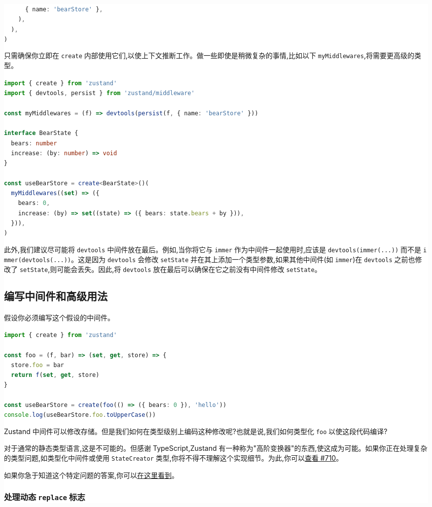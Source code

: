 ```ts
      { name: 'bearStore' },
    ),
  ),
)
```

只需确保你立即在 `create` 内部使用它们,以使上下文推断工作。做一些即使是稍微复杂的事情,比如以下 `myMiddlewares`,将需要更高级的类型。

```ts
import { create } from 'zustand'
import { devtools, persist } from 'zustand/middleware'

const myMiddlewares = (f) => devtools(persist(f, { name: 'bearStore' }))

interface BearState {
  bears: number
  increase: (by: number) => void
}

const useBearStore = create<BearState>()(
  myMiddlewares((set) => ({
    bears: 0,
    increase: (by) => set((state) => ({ bears: state.bears + by })),
  })),
)
```

此外,我们建议尽可能将 `devtools` 中间件放在最后。例如,当你将它与 `immer` 作为中间件一起使用时,应该是 `devtools(immer(...))` 而不是 `immer(devtools(...))`。这是因为 `devtools` 会修改 `setState` 并在其上添加一个类型参数,如果其他中间件(如 `immer`)在 `devtools` 之前也修改了 `setState`,则可能会丢失。因此,将 `devtools` 放在最后可以确保在它之前没有中间件修改 `setState`。

## 编写中间件和高级用法

假设你必须编写这个假设的中间件。

```ts
import { create } from 'zustand'

const foo = (f, bar) => (set, get, store) => {
  store.foo = bar
  return f(set, get, store)
}

const useBearStore = create(foo(() => ({ bears: 0 }), 'hello'))
console.log(useBearStore.foo.toUpperCase())
```

Zustand 中间件可以修改存储。但是我们如何在类型级别上编码这种修改呢?也就是说,我们如何类型化 `foo` 以使这段代码编译?

对于通常的静态类型语言,这是不可能的。但感谢 TypeScript,Zustand 有一种称为"高阶变换器"的东西,使这成为可能。如果你正在处理复杂的类型问题,如类型化中间件或使用 `StateCreator` 类型,你将不得不理解这个实现细节。为此,你可以[查看 #710](https://github.com/pmndrs/zustand/issues/710)。

如果你急于知道这个特定问题的答案,你可以[在这里看到](#middleware-that-changes-the-store-type)。

### 处理动态 `replace` 标志

